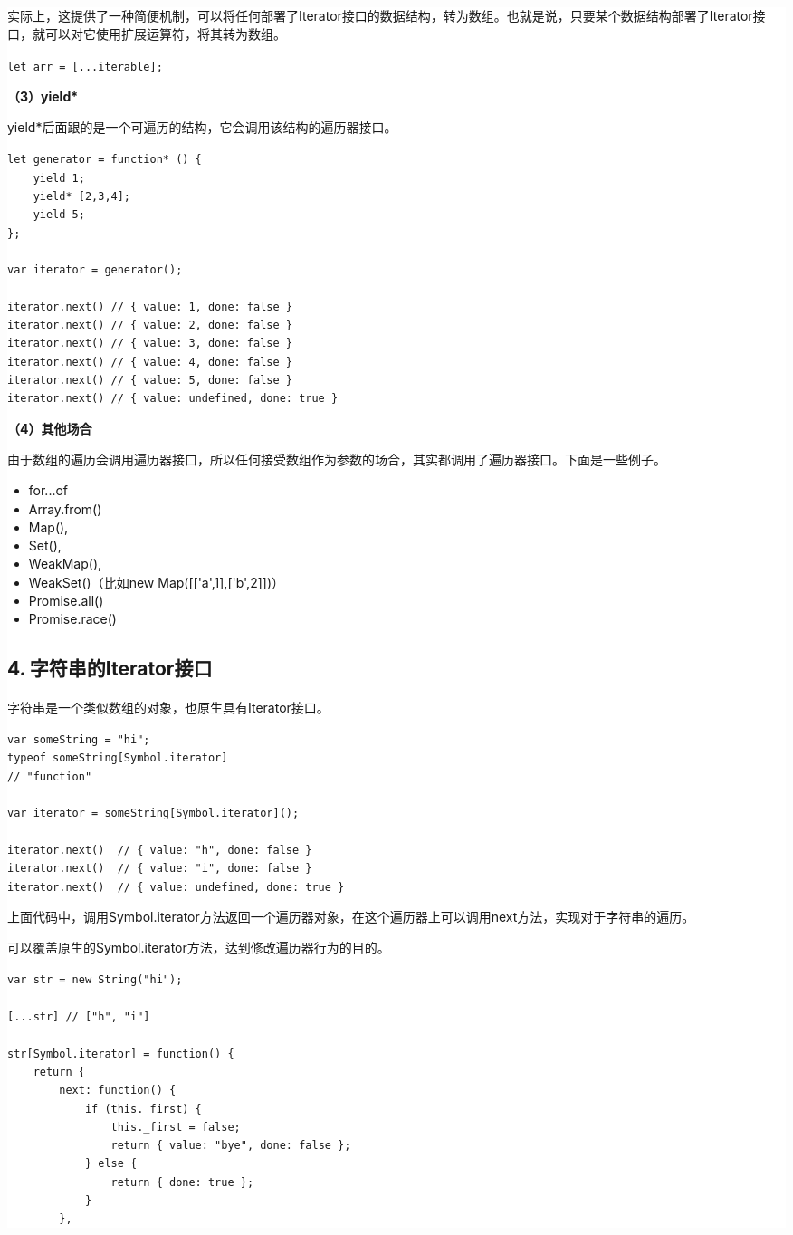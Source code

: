 实际上，这提供了一种简便机制，可以将任何部署了Iterator接口的数据结构，转为数组。也就是说，只要某个数据结构部署了Iterator接口，就可以对它使用扩展运算符，将其转为数组。
```
let arr = [...iterable];
```
__（3）yield*__ 

yield*后面跟的是一个可遍历的结构，它会调用该结构的遍历器接口。
```
let generator = function* () {  
    yield 1;  
    yield* [2,3,4];  
    yield 5;
};

var iterator = generator();

iterator.next() // { value: 1, done: false } 
iterator.next() // { value: 2, done: false } 
iterator.next() // { value: 3, done: false } 
iterator.next() // { value: 4, done: false } 
iterator.next() // { value: 5, done: false } 
iterator.next() // { value: undefined, done: true }
```
**（4）其他场合**

由于数组的遍历会调用遍历器接口，所以任何接受数组作为参数的场合，其实都调用了遍历器接口。下面是一些例子。
* for...of 
* Array.from() 
* Map(), 
* Set(), 
* WeakMap(), 
* WeakSet()（比如new Map([['a',1],['b',2]])） 
* Promise.all() 
* Promise.race() 
## 4. 字符串的Iterator接口 
字符串是一个类似数组的对象，也原生具有Iterator接口。
```
var someString = "hi"; 
typeof someString[Symbol.iterator] 
// "function"

var iterator = someString[Symbol.iterator]();

iterator.next()  // { value: "h", done: false } 
iterator.next()  // { value: "i", done: false } 
iterator.next()  // { value: undefined, done: true }
```
上面代码中，调用Symbol.iterator方法返回一个遍历器对象，在这个遍历器上可以调用next方法，实现对于字符串的遍历。

可以覆盖原生的Symbol.iterator方法，达到修改遍历器行为的目的。
```
var str = new String("hi");

[...str] // ["h", "i"]

str[Symbol.iterator] = function() {  
    return {    
        next: function() {      
            if (this._first) {        
                this._first = false;        
                return { value: "bye", done: false };      
            } else {        
                return { done: true };      
            }    
        },    
```